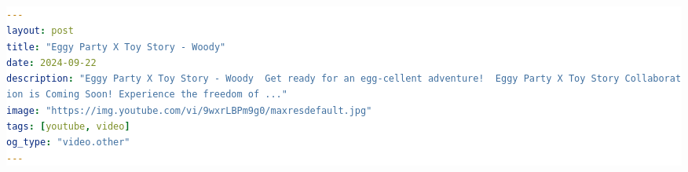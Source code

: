 ```yaml
---
layout: post
title: "Eggy Party X Toy Story - Woody"
date: 2024-09-22
description: "Eggy Party X Toy Story - Woody  Get ready for an egg-cellent adventure!  Eggy Party X Toy Story Collaboration is Coming Soon! Experience the freedom of ..."
image: "https://img.youtube.com/vi/9wxrLBPm9g0/maxresdefault.jpg"
tags: [youtube, video]
og_type: "video.other"
---
```


<script type="application/ld+json">
{
  "@context": "http://schema.org",
  "@type": "VideoObject",
  "name": "Eggy Party X Toy Story - Woody",
  "description": "Eggy Party X Toy Story - Woody  Get ready for an egg-cellent adventure!  Eggy Party X Toy Story Collaboration is Coming Soon! Experience the freedom of Woody Egg and get ready for some fun! The collaboration launches on September 30th with exclusive appearances and accessories!  About Eggy Party:  Eggy Party is a popular party game developed by NetEase Games. Welcome to the Eggyverse! A world full of party and play! Create your own maps to enjoy with your friends! Team up with other cute Eggies! Dive into this Egg-citing Eggyverse!  Eggy Party \u00a9 & \u2122 NetEase, Inc. All Rights Reserved.  #EggyParty #ToyStory #Collaboration #Crossover #Woody #EggyTrendCreatorIncentiveProgram",
  "thumbnailUrl": "https://img.youtube.com/vi/9wxrLBPm9g0/maxresdefault.jpg",
  "uploadDate": "2024-09-22T09:00:07Z",
  "embedUrl": "https://www.youtube.com/embed/9wxrLBPm9g0",
  "publisher": {
    "@type": "Person",
    "name": "Celo Zaga"
  },
  "mainEntityOfPage": {
    "@type": "WebPage",
    "@id": "https://celozaga.github.io/2024/09/22/eggy-party-x-toy-story-woody-9wxrLBPm9g0.html"
  },
  "duration": "PT0M0S"
}
</script>

<script type="application/ld+json">
{
  "@context": "http://schema.org",
  "@type": "BlogPosting",
  "headline": "Eggy Party X Toy Story - Woody",
  "image": "https://img.youtube.com/vi/9wxrLBPm9g0/maxresdefault.jpg",
  "publisher": {
    "@type": "Person",
    "name": "Celo Zaga"
  },
  "url": "https://celozaga.github.io/2024/09/22/eggy-party-x-toy-story-woody-9wxrLBPm9g0.html",
  "datePublished": "2024-09-22T09:00:07Z",
  "dateCreated": "2024-09-22T09:00:07Z",
  "dateModified": "2024-09-22T09:00:07Z",
  "description": "Eggy Party X Toy Story - Woody  Get ready for an egg-cellent adventure!  Eggy Party X Toy Story Collaboration is Coming Soon! Experience the freedom of ...",
  "author": {
    "@type": "Person",
    "name": "Celo Zaga"
  },
  "mainEntityOfPage": {
    "@type": "WebPage",
    "@id": "https://celozaga.github.io/2024/09/22/eggy-party-x-toy-story-woody-9wxrLBPm9g0.html"